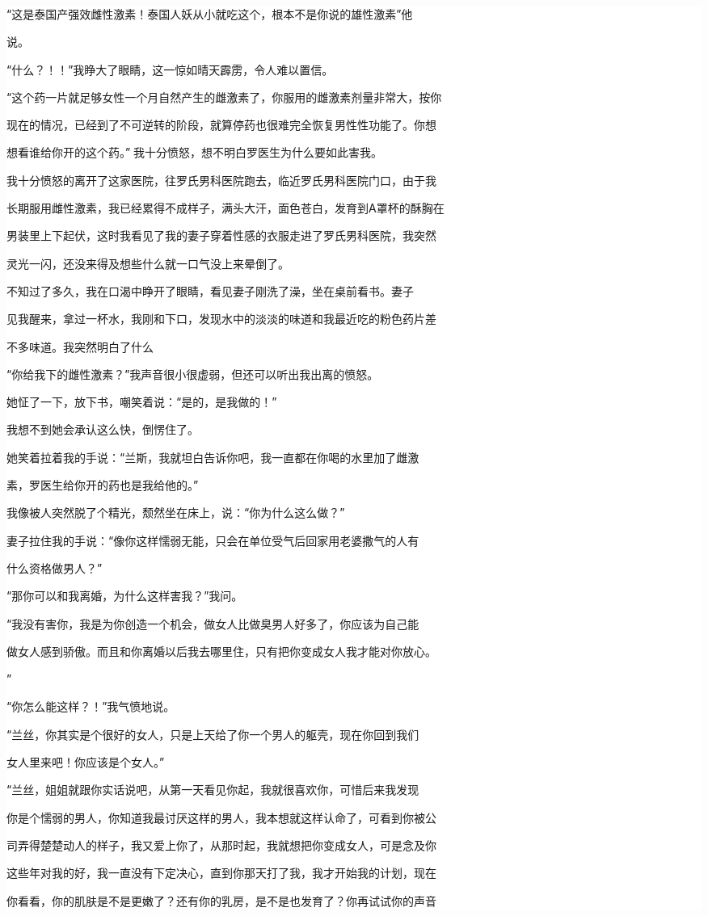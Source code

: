 “这是泰国产强效雌性激素！泰国人妖从小就吃这个，根本不是你说的雄性激素”他

说。

“什么？！！”我睁大了眼睛，这一惊如晴天霹雳，令人难以置信。

“这个药一片就足够女性一个月自然产生的雌激素了，你服用的雌激素剂量非常大，按你

现在的情况，已经到了不可逆转的阶段，就算停药也很难完全恢复男性性功能了。你想

想看谁给你开的这个药。” 我十分愤怒，想不明白罗医生为什么要如此害我。

我十分愤怒的离开了这家医院，往罗氏男科医院跑去，临近罗氏男科医院门口，由于我

长期服用雌性激素，我已经累得不成样子，满头大汗，面色苍白，发育到A罩杯的酥胸在

男装里上下起伏，这时我看见了我的妻子穿着性感的衣服走进了罗氏男科医院，我突然

灵光一闪，还没来得及想些什么就一口气没上来晕倒了。

不知过了多久，我在口渴中睁开了眼睛，看见妻子刚洗了澡，坐在桌前看书。妻子

见我醒来，拿过一杯水，我刚和下口，发现水中的淡淡的味道和我最近吃的粉色药片差

不多味道。我突然明白了什么

“你给我下的雌性激素？”我声音很小很虚弱，但还可以听出我出离的愤怒。

她怔了一下，放下书，嘲笑着说：“是的，是我做的！”

我想不到她会承认这么快，倒愣住了。

她笑着拉着我的手说：“兰斯，我就坦白告诉你吧，我一直都在你喝的水里加了雌激

素，罗医生给你开的药也是我给他的。”

我像被人突然脱了个精光，颓然坐在床上，说：“你为什么这么做？”

妻子拉住我的手说：“像你这样懦弱无能，只会在单位受气后回家用老婆撒气的人有

什么资格做男人？”

“那你可以和我离婚，为什么这样害我？”我问。

“我没有害你，我是为你创造一个机会，做女人比做臭男人好多了，你应该为自己能

做女人感到骄傲。而且和你离婚以后我去哪里住，只有把你变成女人我才能对你放心。

”

“你怎么能这样？！”我气愤地说。

“兰丝，你其实是个很好的女人，只是上天给了你一个男人的躯壳，现在你回到我们

女人里来吧！你应该是个女人。”

“兰丝，姐姐就跟你实话说吧，从第一天看见你起，我就很喜欢你，可惜后来我发现

你是个懦弱的男人，你知道我最讨厌这样的男人，我本想就这样认命了，可看到你被公

司弄得楚楚动人的样子，我又爱上你了，从那时起，我就想把你变成女人，可是念及你

这些年对我的好，我一直没有下定决心，直到你那天打了我，我才开始我的计划，现在

你看看，你的肌肤是不是更嫩了？还有你的乳房，是不是也发育了？你再试试你的声音
